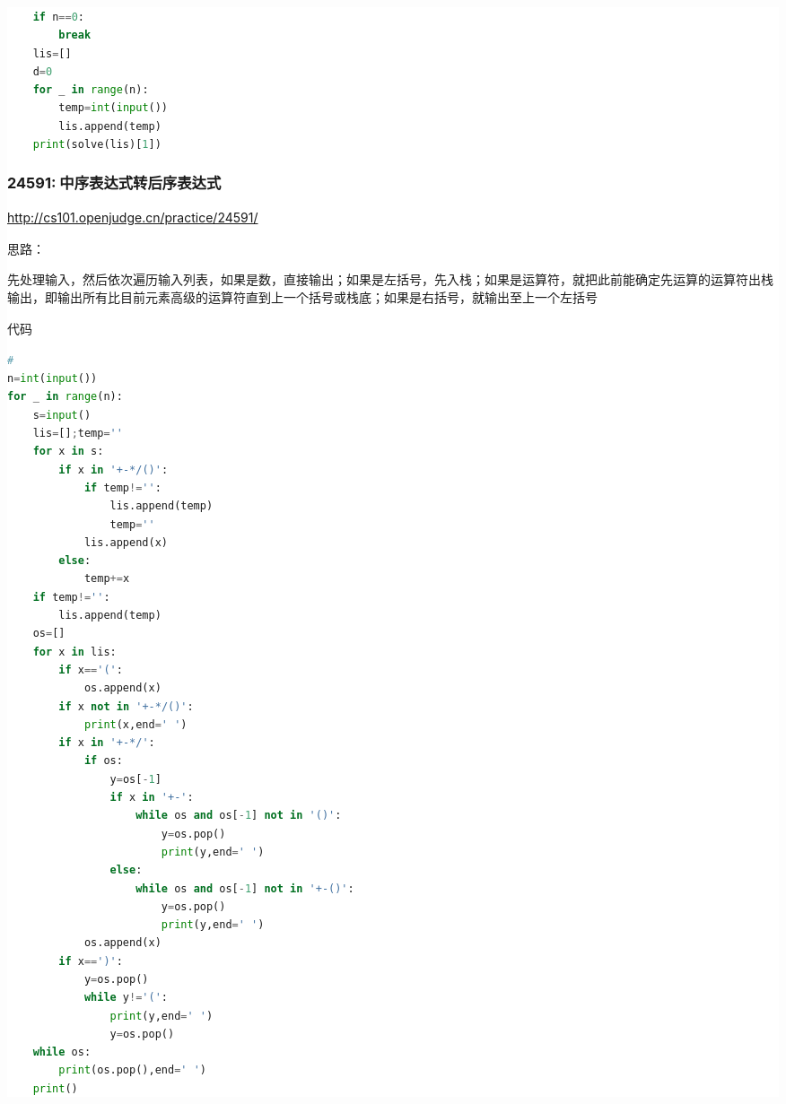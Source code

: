 ```python
    if n==0:
        break
    lis=[]
    d=0
    for _ in range(n):
        temp=int(input())
        lis.append(temp)
    print(solve(lis)[1])
```

### 24591: 中序表达式转后序表达式

http://cs101.openjudge.cn/practice/24591/



思路：

先处理输入，然后依次遍历输入列表，如果是数，直接输出；如果是左括号，先入栈；如果是运算符，就把此前能确定先运算的运算符出栈输出，即输出所有比目前元素高级的运算符直到上一个括号或栈底；如果是右括号，就输出至上一个左括号

代码

```python
# 
n=int(input())
for _ in range(n):
    s=input()
    lis=[];temp=''
    for x in s:
        if x in '+-*/()':
            if temp!='':
                lis.append(temp)
                temp=''
            lis.append(x)
        else:
            temp+=x
    if temp!='':
        lis.append(temp)
    os=[]
    for x in lis:
        if x=='(':
            os.append(x)
        if x not in '+-*/()':
            print(x,end=' ')
        if x in '+-*/':
            if os:
                y=os[-1]
                if x in '+-':
                    while os and os[-1] not in '()':
                        y=os.pop()
                        print(y,end=' ')
                else:
                    while os and os[-1] not in '+-()':
                        y=os.pop()
                        print(y,end=' ')
            os.append(x)
        if x==')':
            y=os.pop()
            while y!='(':
                print(y,end=' ')
                y=os.pop()
    while os:
        print(os.pop(),end=' ')
    print()
```
